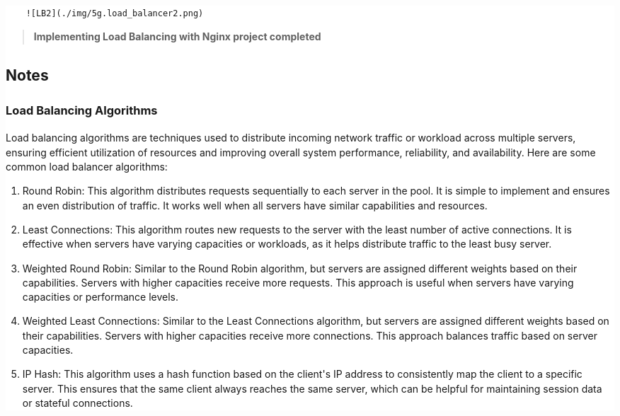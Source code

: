         ![LB2](./img/5g.load_balancer2.png)


> **Implementing Load Balancing with Nginx project completed**

## Notes

### Load Balancing Algorithms

Load balancing algorithms are techniques used to distribute incoming network traffic or workload across multiple servers, ensuring efficient utilization of resources and improving overall system performance, reliability, and availability. Here are some common load balancer algorithms:

1. Round Robin: This algorithm distributes requests sequentially to each server in the pool. It is simple to implement and ensures an even distribution of traffic. It works well when all servers have similar capabilities and resources.

2. Least Connections: This algorithm routes new requests to the server with the least number of active connections. It is effective when servers have varying capacities or workloads, as it helps distribute traffic to the least busy server.

3. Weighted Round Robin: Similar to the Round Robin algorithm, but servers are assigned different weights based on their capabilities. Servers with higher capacities receive more requests. This approach is useful when servers have varying capacities or performance levels.

4. Weighted Least Connections: Similar to the Least Connections algorithm, but servers are assigned different weights based on their capabilities. Servers with higher capacities receive more connections. This approach balances traffic based on server capacities.

5. IP Hash: This algorithm uses a hash function based on the client's IP address to consistently map the client to a specific server. This ensures that the same client always reaches the same server, which can be helpful for maintaining session data or stateful connections.

